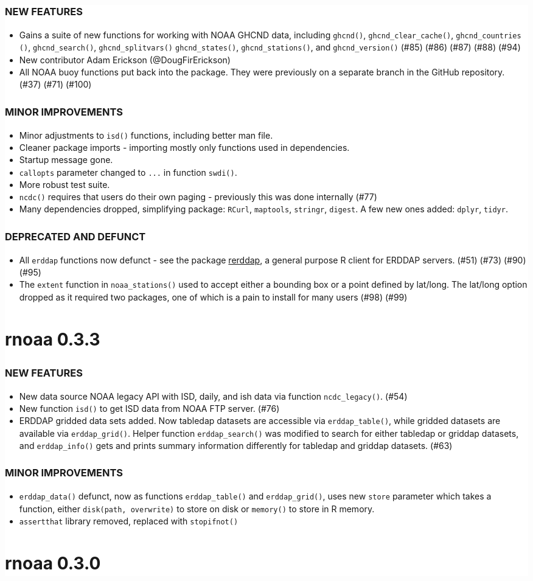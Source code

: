 ### NEW FEATURES

+ Gains a suite of new functions for working with NOAA GHCND data, including
`ghcnd()`, `ghcnd_clear_cache()`, `ghcnd_countries()`, `ghcnd_search()`, `ghcnd_splitvars()`
`ghcnd_states()`, `ghcnd_stations()`, and `ghcnd_version()` (#85) (#86) (#87) (#88) (#94)
+ New contributor Adam Erickson (@DougFirErickson)
+ All NOAA buoy functions put back into the package. They were previously
on a separate branch in the GitHub repository. (#37) (#71) (#100)

### MINOR IMPROVEMENTS

+ Minor adjustments to `isd()` functions, including better man file.
+ Cleaner package imports - importing mostly only functions used in dependencies.
+ Startup message gone.
+ `callopts` parameter changed to `...` in function `swdi()`.
+ More robust test suite.
+ `ncdc()` requires that users do their own paging - previously this was done internally (#77)
+ Many dependencies dropped, simplifying package: `RCurl`, `maptools`, `stringr`, `digest`.
A few new ones added: `dplyr`, `tidyr`.

### DEPRECATED AND DEFUNCT

+ All `erddap` functions now defunct - see the package [rerddap](https://github.com/ropensci/rerddap),
a general purpose R client for ERDDAP servers. (#51) (#73) (#90) (#95)
+ The `extent` function in `noaa_stations()` used to accept either a bounding
box or a point defined by lat/long. The lat/long option dropped as it required
two packages, one of which is a pain to install for many users (#98) (#99)

rnoaa 0.3.3
===============

### NEW FEATURES

+ New data source NOAA legacy API with ISD, daily, and ish data via function
`ncdc_legacy()`. (#54)
+ New function `isd()` to get ISD data from NOAA FTP server. (#76)
+ ERDDAP gridded data sets added. Now tabledap datasets are accessible via
`erddap_table()`, while gridded datasets are available via `erddap_grid()`. Helper
function `erddap_search()` was modified to search for either tabledap or griddap
datasets, and `erddap_info()` gets and prints summary information differently
for tabledap and griddap datasets. (#63)

### MINOR IMPROVEMENTS

+ `erddap_data()` defunct, now as functions `erddap_table()` and `erddap_grid()`, uses new
`store` parameter which takes a function, either `disk(path, overwrite)` to store
on disk or `memory()` to store in R memory.
+ `assertthat` library removed, replaced with `stopifnot()`

rnoaa 0.3.0
===============
